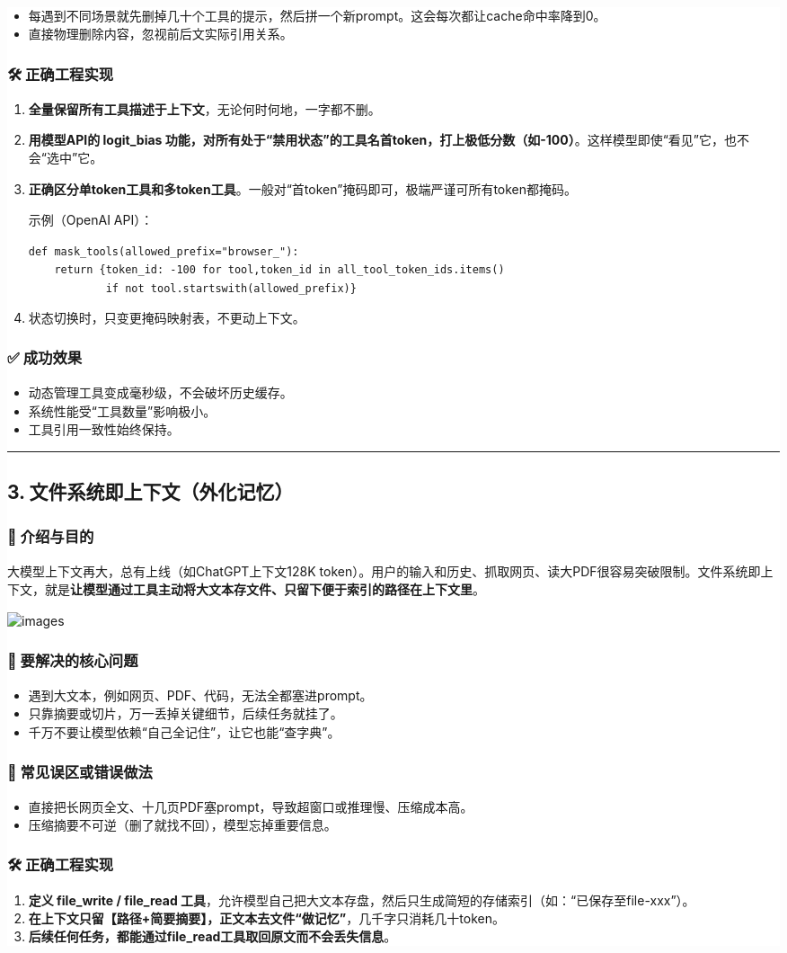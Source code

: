 - 每遇到不同场景就先删掉几十个工具的提示，然后拼一个新prompt。这会每次都让cache命中率降到0。
- 直接物理删除内容，忽视前后文实际引用关系。

### 🛠️ 正确工程实现

1. **全量保留所有工具描述于上下文**，无论何时何地，一字都不删。

2. **用模型API的 logit_bias 功能，对所有处于“禁用状态”的工具名首token，打上极低分数（如-100）**。这样模型即使“看见”它，也不会“选中”它。

3. **正确区分单token工具和多token工具**。一般对“首token”掩码即可，极端严谨可所有token都掩码。

   示例（OpenAI API）：

   ```
   def mask_tools(allowed_prefix="browser_"):
       return {token_id: -100 for tool,token_id in all_tool_token_ids.items()
               if not tool.startswith(allowed_prefix)}
   ```

   

4. 状态切换时，只变更掩码映射表，不更动上下文。

### ✅ 成功效果

- 动态管理工具变成毫秒级，不会破坏历史缓存。
- 系统性能受“工具数量”影响极小。
- 工具引用一致性始终保持。

------

## 3. 文件系统即上下文（外化记忆）

### 🌟 介绍与目的

大模型上下文再大，总有上线（如ChatGPT上下文128K token）。用户的输入和历史、抓取网页、读大PDF很容易突破限制。文件系统即上下文，就是**让模型通过工具主动将大文本存文件、只留下便于索引的路径在上下文里**。

![images](https://github.com/xinyuwei-david/david-share/blob/master/Agents/Agent-Design-Practice/images/3.png)

### 🎯 要解决的核心问题

- 遇到大文本，例如网页、PDF、代码，无法全都塞进prompt。
- 只靠摘要或切片，万一丢掉关键细节，后续任务就挂了。
- 千万不要让模型依赖“自己全记住”，让它也能“查字典”。

### 🔎 常见误区或错误做法

- 直接把长网页全文、十几页PDF塞prompt，导致超窗口或推理慢、压缩成本高。
- 压缩摘要不可逆（删了就找不回），模型忘掉重要信息。

### 🛠️ 正确工程实现

1. **定义 file_write / file_read 工具**，允许模型自己把大文本存盘，然后只生成简短的存储索引（如：“已保存至file-xxx”）。
2. **在上下文只留【路径+简要摘要】，正文本去文件“做记忆”**，几千字只消耗几十token。
3. **后续任何任务，都能通过file_read工具取回原文而不会丢失信息**。
